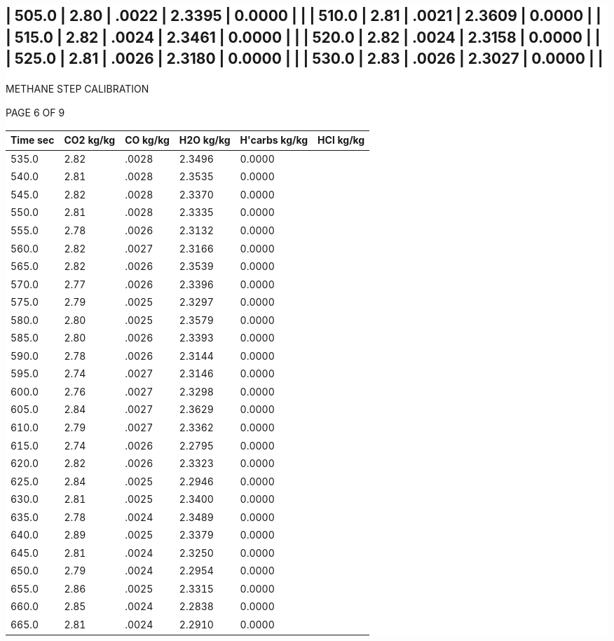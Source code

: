 | 505.0    | 2.80      | .0022    | 2.3395    | 0.0000        |           |
| 510.0    | 2.81      | .0021    | 2.3609    | 0.0000        |           |
| 515.0    | 2.82      | .0024    | 2.3461    | 0.0000        |           |
| 520.0    | 2.82      | .0024    | 2.3158    | 0.0000        |           |
| 525.0    | 2.81      | .0026    | 2.3180    | 0.0000        |           |
| 530.0    | 2.83      | .0026    | 2.3027    | 0.0000        |           |
---
METHANE STEP CALIBRATION

PAGE 6 OF 9

| Time sec | CO2 kg/kg | CO kg/kg | H2O kg/kg | H'carbs kg/kg | HCl kg/kg |
|----------|-----------|----------|------------|----------------|-----------|
| 535.0    | 2.82      | .0028    | 2.3496     | 0.0000         |           |
| 540.0    | 2.81      | .0028    | 2.3535     | 0.0000         |           |
| 545.0    | 2.82      | .0028    | 2.3370     | 0.0000         |           |
| 550.0    | 2.81      | .0028    | 2.3335     | 0.0000         |           |
| 555.0    | 2.78      | .0026    | 2.3132     | 0.0000         |           |
| 560.0    | 2.82      | .0027    | 2.3166     | 0.0000         |           |
| 565.0    | 2.82      | .0026    | 2.3539     | 0.0000         |           |
| 570.0    | 2.77      | .0026    | 2.3396     | 0.0000         |           |
| 575.0    | 2.79      | .0025    | 2.3297     | 0.0000         |           |
| 580.0    | 2.80      | .0025    | 2.3579     | 0.0000         |           |
| 585.0    | 2.80      | .0026    | 2.3393     | 0.0000         |           |
| 590.0    | 2.78      | .0026    | 2.3144     | 0.0000         |           |
| 595.0    | 2.74      | .0027    | 2.3146     | 0.0000         |           |
| 600.0    | 2.76      | .0027    | 2.3298     | 0.0000         |           |
| 605.0    | 2.84      | .0027    | 2.3629     | 0.0000         |           |
| 610.0    | 2.79      | .0027    | 2.3362     | 0.0000         |           |
| 615.0    | 2.74      | .0026    | 2.2795     | 0.0000         |           |
| 620.0    | 2.82      | .0026    | 2.3323     | 0.0000         |           |
| 625.0    | 2.84      | .0025    | 2.2946     | 0.0000         |           |
| 630.0    | 2.81      | .0025    | 2.3400     | 0.0000         |           |
| 635.0    | 2.78      | .0024    | 2.3489     | 0.0000         |           |
| 640.0    | 2.89      | .0025    | 2.3379     | 0.0000         |           |
| 645.0    | 2.81      | .0024    | 2.3250     | 0.0000         |           |
| 650.0    | 2.79      | .0024    | 2.2954     | 0.0000         |           |
| 655.0    | 2.86      | .0025    | 2.3315     | 0.0000         |           |
| 660.0    | 2.85      | .0024    | 2.2838     | 0.0000         |           |
| 665.0    | 2.81      | .0024    | 2.2910     | 0.0000         |           |